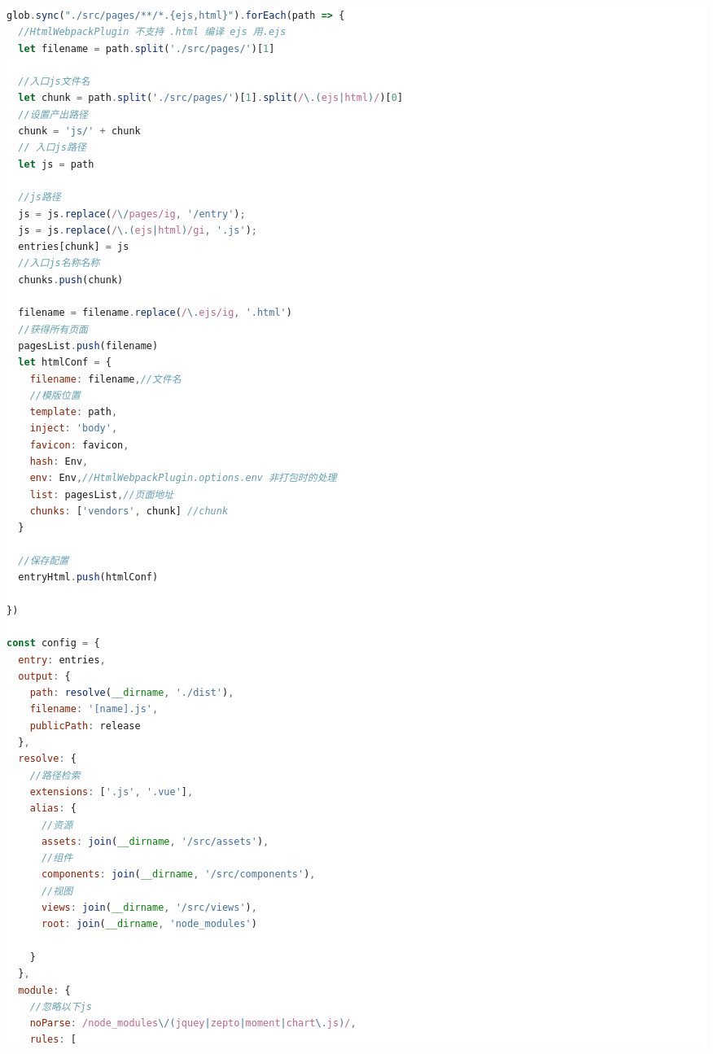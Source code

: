 ```js
glob.sync("./src/pages/**/*.{ejs,html}").forEach(path => {
  //HtmlWebpackPlugin 不支持 .html 编译 ejs 用.ejs
  let filename = path.split('./src/pages/')[1]

  //入口js文件名
  let chunk = path.split('./src/pages/')[1].split(/\.(ejs|html)/)[0]
  //设置产出路径
  chunk = 'js/' + chunk
  // 入口js路径
  let js = path

  //js路径
  js = js.replace(/\/pages/ig, '/entry');
  js = js.replace(/\.(ejs|html)/gi, '.js');
  entries[chunk] = js
  //入口js名称名称
  chunks.push(chunk)

  filename = filename.replace(/\.ejs/ig, '.html')
  //获得所有页面
  pagesList.push(filename)
  let htmlConf = {
    filename: filename,//文件名
    //模版位置
    template: path,
    inject: 'body',
    favicon: favicon,
    hash: Env,
    env: Env,//HtmlWebpackPlugin.options.env 非打包时的处理
    list: pagesList,//页面地址
    chunks: ['vendors', chunk] //chunk
  }

  //保存配置
  entryHtml.push(htmlConf)

})

const config = {
  entry: entries,
  output: {
    path: resolve(__dirname, './dist'),
    filename: '[name].js',
    publicPath: release
  },
  resolve: {
    //路径检索
    extensions: ['.js', '.vue'],
    alias: {
      //资源
      assets: join(__dirname, '/src/assets'),
      //组件
      components: join(__dirname, '/src/components'),
      //视图
      views: join(__dirname, '/src/views'),
      root: join(__dirname, 'node_modules')

    }
  },
  module: {
    //忽略以下js
    noParse: /node_modules\/(jquey|zepto|moment|chart\.js)/,
    rules: [
```